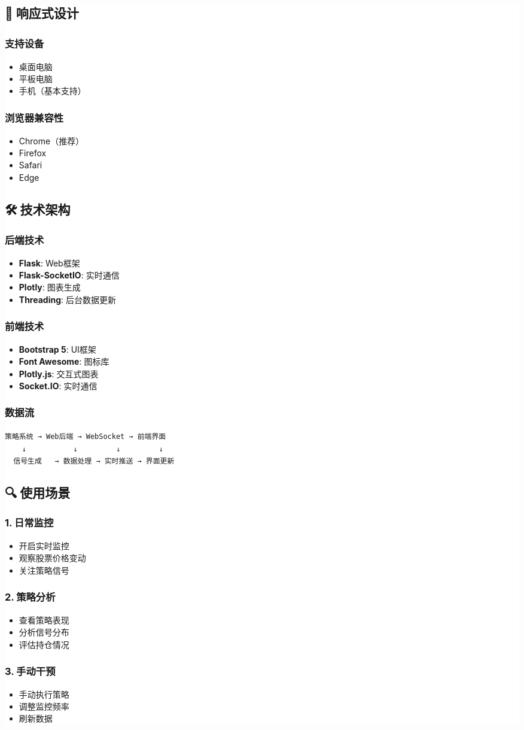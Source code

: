 ## 📱 响应式设计

### 支持设备
- 桌面电脑
- 平板电脑
- 手机（基本支持）

### 浏览器兼容性
- Chrome（推荐）
- Firefox
- Safari
- Edge

## 🛠️ 技术架构

### 后端技术
- **Flask**: Web框架
- **Flask-SocketIO**: 实时通信
- **Plotly**: 图表生成
- **Threading**: 后台数据更新

### 前端技术
- **Bootstrap 5**: UI框架
- **Font Awesome**: 图标库
- **Plotly.js**: 交互式图表
- **Socket.IO**: 实时通信

### 数据流
```
策略系统 → Web后端 → WebSocket → 前端界面
    ↓           ↓         ↓         ↓
  信号生成   → 数据处理 → 实时推送 → 界面更新
```

## 🔍 使用场景

### 1. 日常监控
- 开启实时监控
- 观察股票价格变动
- 关注策略信号

### 2. 策略分析
- 查看策略表现
- 分析信号分布
- 评估持仓情况

### 3. 手动干预
- 手动执行策略
- 调整监控频率
- 刷新数据
